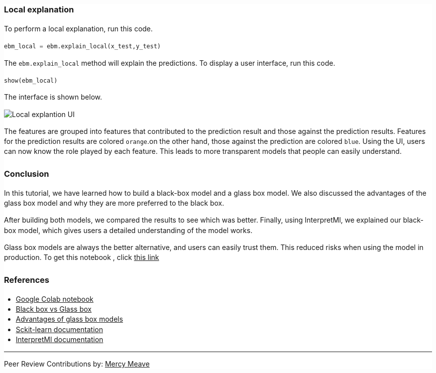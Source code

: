 ### Local explanation
To perform a local explanation, run this code.

```python
ebm_local = ebm.explain_local(x_test,y_test)
```

The `ebm.explain_local` method will explain the predictions. To display a user interface, run this code.

```python
show(ebm_local)
```
The interface is shown below.

![Local explantion UI](/engineering-education/how-to-build-a-glass-box-model-using-interpretml-python/local-explanation.png)

The features are grouped into features that contributed to the prediction result and those against the prediction results. Features for the prediction results are colored `orange`.on the other hand, those against the prediction are colored `blue`.  Using the UI, users can now know the role played by each feature. This leads to more transparent models that people can easily understand.

### Conclusion

In this tutorial, we have learned how to build a black-box model and a glass box model. We also discussed the advantages of the glass box model and why they are more preferred to the black box.

After building both models, we compared the results to see which was better. Finally, using InterpretMl, we explained our black-box model, which gives users a detailed understanding of the model works.

Glass box models are always the better alternative, and users can easily trust them. This reduced risks when using the model in production. To get this notebook , click [this link](https://colab.research.google.com/drive/1aOtEiZDZyJqbPO4pI0sBCdY-4OhA0tu_?usp=sharing)

### References
- [Google Colab notebook](https://colab.research.google.com/drive/1aOtEiZDZyJqbPO4pI0sBCdY-4OhA0tu_?usp=sharing)
- [Black box vs Glass box](https://bigcloud.global/the-difference-between-white-box-and-black-box-ai/)
- [Advantages of glass box models](https://towardsdatascience.com/think-outside-the-black-box-7e6c95bd2234)
- [Sckit-learn documentation](https://scikit-learn.org/stable/)
- [InterpretMl documentation](https://github.com/interpretml/interpret)

---
Peer Review Contributions by: [Mercy Meave](/engineering-education/authors/mercy-meave/)
